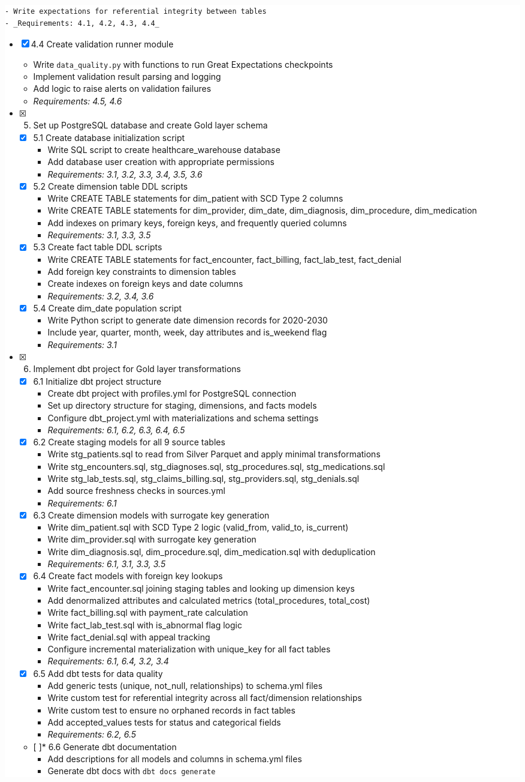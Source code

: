     - Write expectations for referential integrity between tables
    - _Requirements: 4.1, 4.2, 4.3, 4.4_
  - [x] 4.4 Create validation runner module
    - Write `data_quality.py` with functions to run Great Expectations checkpoints
    - Implement validation result parsing and logging
    - Add logic to raise alerts on validation failures
    - _Requirements: 4.5, 4.6_

- [x] 5. Set up PostgreSQL database and create Gold layer schema

  - [x] 5.1 Create database initialization script
    - Write SQL script to create healthcare_warehouse database
    - Add database user creation with appropriate permissions
    - _Requirements: 3.1, 3.2, 3.3, 3.4, 3.5, 3.6_
  - [x] 5.2 Create dimension table DDL scripts
    - Write CREATE TABLE statements for dim_patient with SCD Type 2 columns
    - Write CREATE TABLE statements for dim_provider, dim_date, dim_diagnosis, dim_procedure, dim_medication
    - Add indexes on primary keys, foreign keys, and frequently queried columns
    - _Requirements: 3.1, 3.3, 3.5_
  - [x] 5.3 Create fact table DDL scripts
    - Write CREATE TABLE statements for fact_encounter, fact_billing, fact_lab_test, fact_denial
    - Add foreign key constraints to dimension tables
    - Create indexes on foreign keys and date columns
    - _Requirements: 3.2, 3.4, 3.6_
  - [x] 5.4 Create dim_date population script
    - Write Python script to generate date dimension records for 2020-2030
    - Include year, quarter, month, week, day attributes and is_weekend flag
    - _Requirements: 3.1_

- [x] 6. Implement dbt project for Gold layer transformations

  - [x] 6.1 Initialize dbt project structure
    - Create dbt project with profiles.yml for PostgreSQL connection
    - Set up directory structure for staging, dimensions, and facts models
    - Configure dbt_project.yml with materializations and schema settings
    - _Requirements: 6.1, 6.2, 6.3, 6.4, 6.5_
  - [x] 6.2 Create staging models for all 9 source tables
    - Write stg_patients.sql to read from Silver Parquet and apply minimal transformations
    - Write stg_encounters.sql, stg_diagnoses.sql, stg_procedures.sql, stg_medications.sql
    - Write stg_lab_tests.sql, stg_claims_billing.sql, stg_providers.sql, stg_denials.sql
    - Add source freshness checks in sources.yml
    - _Requirements: 6.1_
  - [x] 6.3 Create dimension models with surrogate key generation
    - Write dim_patient.sql with SCD Type 2 logic (valid_from, valid_to, is_current)
    - Write dim_provider.sql with surrogate key generation
    - Write dim_diagnosis.sql, dim_procedure.sql, dim_medication.sql with deduplication
    - _Requirements: 6.1, 3.1, 3.3, 3.5_
  - [x] 6.4 Create fact models with foreign key lookups
    - Write fact_encounter.sql joining staging tables and looking up dimension keys
    - Add denormalized attributes and calculated metrics (total_procedures, total_cost)
    - Write fact_billing.sql with payment_rate calculation
    - Write fact_lab_test.sql with is_abnormal flag logic
    - Write fact_denial.sql with appeal tracking
    - Configure incremental materialization with unique_key for all fact tables
    - _Requirements: 6.1, 6.4, 3.2, 3.4_
  - [x] 6.5 Add dbt tests for data quality
    - Add generic tests (unique, not_null, relationships) to schema.yml files
    - Write custom test for referential integrity across all fact/dimension relationships
    - Write custom test to ensure no orphaned records in fact tables
    - Add accepted_values tests for status and categorical fields
    - _Requirements: 6.2, 6.5_
  - [ ]\* 6.6 Generate dbt documentation
    - Add descriptions for all models and columns in schema.yml files
    - Generate dbt docs with `dbt docs generate`